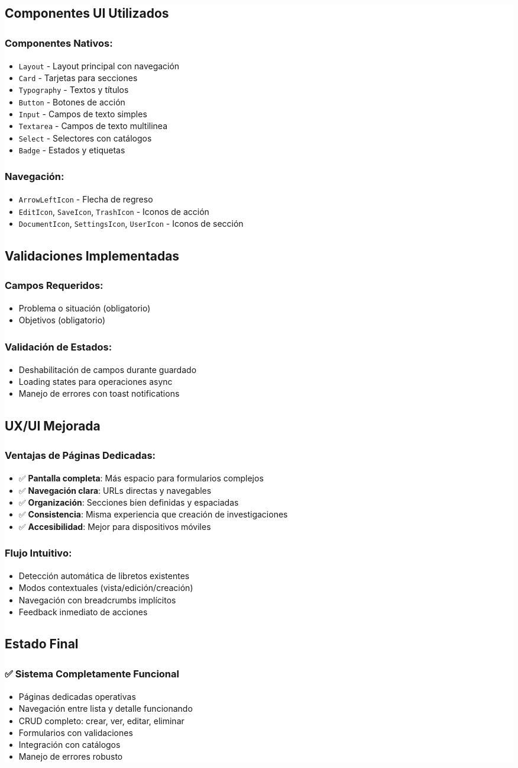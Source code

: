 ## Componentes UI Utilizados

### Componentes Nativos:
- `Layout` - Layout principal con navegación
- `Card` - Tarjetas para secciones
- `Typography` - Textos y títulos
- `Button` - Botones de acción
- `Input` - Campos de texto simples
- `Textarea` - Campos de texto multilinea
- `Select` - Selectores con catálogos
- `Badge` - Estados y etiquetas

### Navegación:
- `ArrowLeftIcon` - Flecha de regreso
- `EditIcon`, `SaveIcon`, `TrashIcon` - Iconos de acción
- `DocumentIcon`, `SettingsIcon`, `UserIcon` - Iconos de sección

## Validaciones Implementadas

### Campos Requeridos:
- Problema o situación (obligatorio)
- Objetivos (obligatorio)

### Validación de Estados:
- Deshabilitación de campos durante guardado
- Loading states para operaciones async
- Manejo de errores con toast notifications

## UX/UI Mejorada

### Ventajas de Páginas Dedicadas:
- ✅ **Pantalla completa**: Más espacio para formularios complejos
- ✅ **Navegación clara**: URLs directas y navegables
- ✅ **Organización**: Secciones bien definidas y espaciadas
- ✅ **Consistencia**: Misma experiencia que creación de investigaciones
- ✅ **Accesibilidad**: Mejor para dispositivos móviles

### Flujo Intuitivo:
- Detección automática de libretos existentes
- Modos contextuales (vista/edición/creación)
- Navegación con breadcrumbs implícitos
- Feedback inmediato de acciones

## Estado Final

### ✅ Sistema Completamente Funcional
- Páginas dedicadas operativas
- Navegación entre lista y detalle funcionando
- CRUD completo: crear, ver, editar, eliminar
- Formularios con validaciones
- Integración con catálogos
- Manejo de errores robusto
